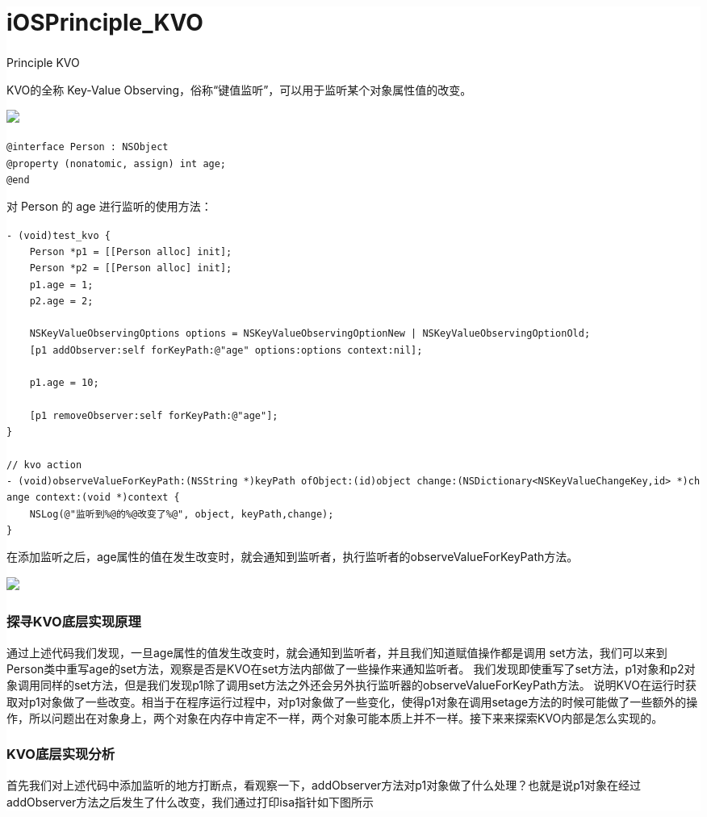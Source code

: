 # iOSPrinciple_KVO
Principle KVO

KVO的全称 Key-Value Observing，俗称“键值监听”，可以用于监听某个对象属性值的改变。

![](http://og1yl0w9z.bkt.clouddn.com/18-5-7/52237651.jpg)

```objc
@interface Person : NSObject
@property (nonatomic, assign) int age;
@end
```

对 Person 的 age 进行监听的使用方法：

```objc
- (void)test_kvo {
    Person *p1 = [[Person alloc] init];
    Person *p2 = [[Person alloc] init];
    p1.age = 1;
    p2.age = 2;

    NSKeyValueObservingOptions options = NSKeyValueObservingOptionNew | NSKeyValueObservingOptionOld;
    [p1 addObserver:self forKeyPath:@"age" options:options context:nil];

    p1.age = 10;

    [p1 removeObserver:self forKeyPath:@"age"];
}

// kvo action
- (void)observeValueForKeyPath:(NSString *)keyPath ofObject:(id)object change:(NSDictionary<NSKeyValueChangeKey,id> *)change context:(void *)context {
    NSLog(@"监听到%@的%@改变了%@", object, keyPath,change);
}
```

在添加监听之后，age属性的值在发生改变时，就会通知到监听者，执行监听者的observeValueForKeyPath方法。

![](http://og1yl0w9z.bkt.clouddn.com/18-5-7/35425270.jpg)


### 探寻KVO底层实现原理
通过上述代码我们发现，一旦age属性的值发生改变时，就会通知到监听者，并且我们知道赋值操作都是调用 set方法，我们可以来到Person类中重写age的set方法，观察是否是KVO在set方法内部做了一些操作来通知监听者。
我们发现即使重写了set方法，p1对象和p2对象调用同样的set方法，但是我们发现p1除了调用set方法之外还会另外执行监听器的observeValueForKeyPath方法。
说明KVO在运行时获取对p1对象做了一些改变。相当于在程序运行过程中，对p1对象做了一些变化，使得p1对象在调用setage方法的时候可能做了一些额外的操作，所以问题出在对象身上，两个对象在内存中肯定不一样，两个对象可能本质上并不一样。接下来来探索KVO内部是怎么实现的。

### KVO底层实现分析
首先我们对上述代码中添加监听的地方打断点，看观察一下，addObserver方法对p1对象做了什么处理？也就是说p1对象在经过addObserver方法之后发生了什么改变，我们通过打印isa指针如下图所示
